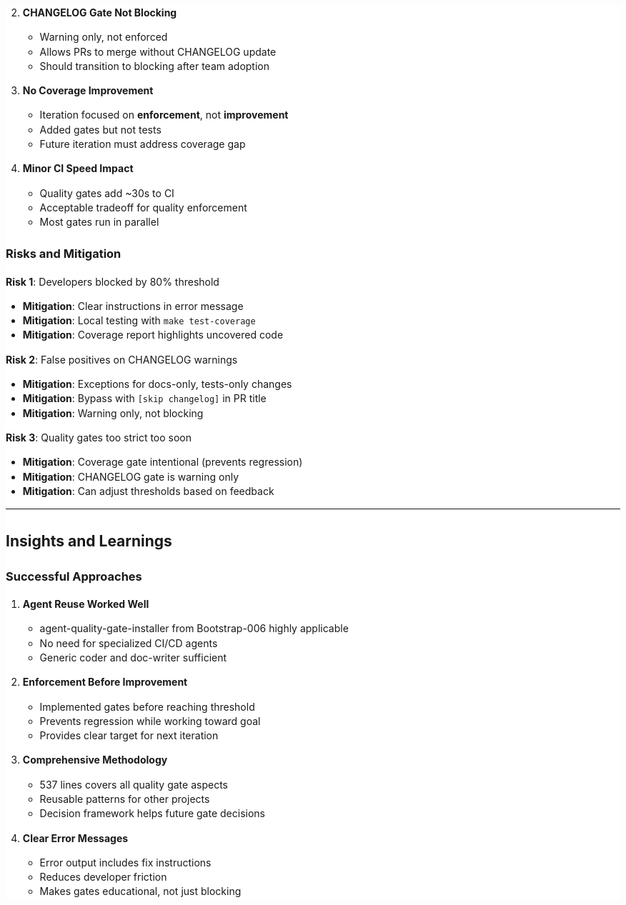 2. **CHANGELOG Gate Not Blocking**
   - Warning only, not enforced
   - Allows PRs to merge without CHANGELOG update
   - Should transition to blocking after team adoption

3. **No Coverage Improvement**
   - Iteration focused on **enforcement**, not **improvement**
   - Added gates but not tests
   - Future iteration must address coverage gap

4. **Minor CI Speed Impact**
   - Quality gates add ~30s to CI
   - Acceptable tradeoff for quality enforcement
   - Most gates run in parallel

### Risks and Mitigation

**Risk 1**: Developers blocked by 80% threshold
- **Mitigation**: Clear instructions in error message
- **Mitigation**: Local testing with `make test-coverage`
- **Mitigation**: Coverage report highlights uncovered code

**Risk 2**: False positives on CHANGELOG warnings
- **Mitigation**: Exceptions for docs-only, tests-only changes
- **Mitigation**: Bypass with `[skip changelog]` in PR title
- **Mitigation**: Warning only, not blocking

**Risk 3**: Quality gates too strict too soon
- **Mitigation**: Coverage gate intentional (prevents regression)
- **Mitigation**: CHANGELOG gate is warning only
- **Mitigation**: Can adjust thresholds based on feedback

---

## Insights and Learnings

### Successful Approaches

1. **Agent Reuse Worked Well**
   - agent-quality-gate-installer from Bootstrap-006 highly applicable
   - No need for specialized CI/CD agents
   - Generic coder and doc-writer sufficient

2. **Enforcement Before Improvement**
   - Implemented gates before reaching threshold
   - Prevents regression while working toward goal
   - Provides clear target for next iteration

3. **Comprehensive Methodology**
   - 537 lines covers all quality gate aspects
   - Reusable patterns for other projects
   - Decision framework helps future gate decisions

4. **Clear Error Messages**
   - Error output includes fix instructions
   - Reduces developer friction
   - Makes gates educational, not just blocking
